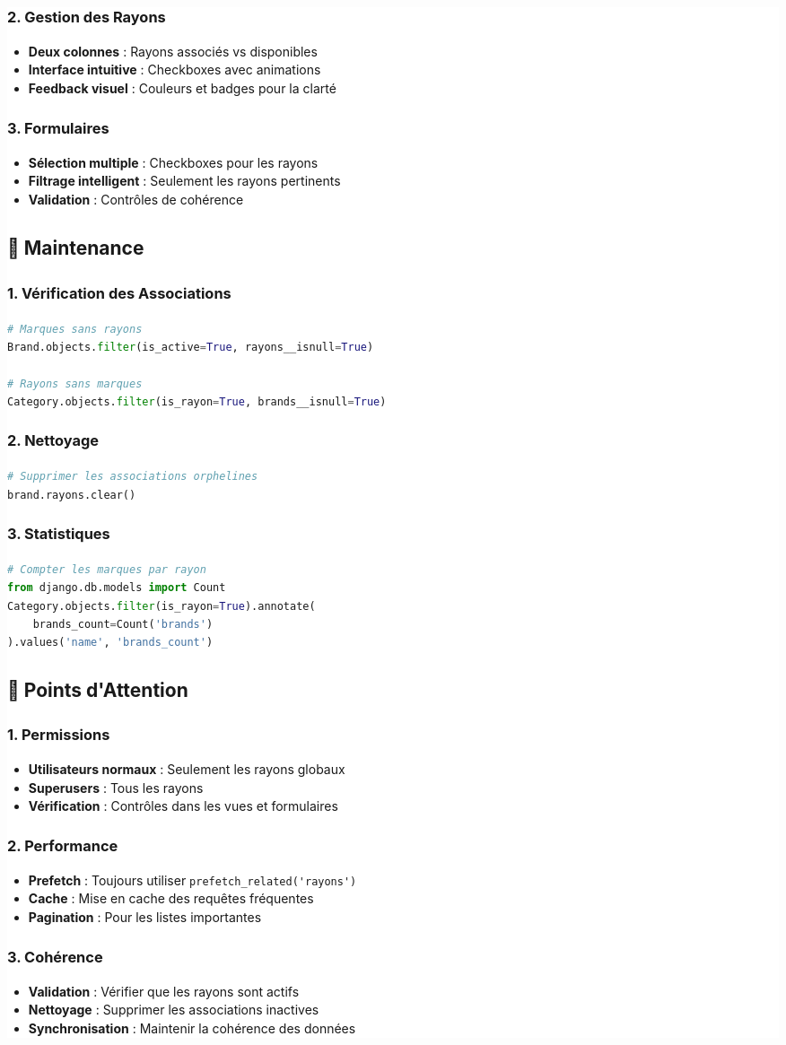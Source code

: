 ### 2. Gestion des Rayons
- **Deux colonnes** : Rayons associés vs disponibles
- **Interface intuitive** : Checkboxes avec animations
- **Feedback visuel** : Couleurs et badges pour la clarté

### 3. Formulaires
- **Sélection multiple** : Checkboxes pour les rayons
- **Filtrage intelligent** : Seulement les rayons pertinents
- **Validation** : Contrôles de cohérence

## 🔧 Maintenance

### 1. Vérification des Associations
```python
# Marques sans rayons
Brand.objects.filter(is_active=True, rayons__isnull=True)

# Rayons sans marques
Category.objects.filter(is_rayon=True, brands__isnull=True)
```

### 2. Nettoyage
```python
# Supprimer les associations orphelines
brand.rayons.clear()
```

### 3. Statistiques
```python
# Compter les marques par rayon
from django.db.models import Count
Category.objects.filter(is_rayon=True).annotate(
    brands_count=Count('brands')
).values('name', 'brands_count')
```

## 🚨 Points d'Attention

### 1. Permissions
- **Utilisateurs normaux** : Seulement les rayons globaux
- **Superusers** : Tous les rayons
- **Vérification** : Contrôles dans les vues et formulaires

### 2. Performance
- **Prefetch** : Toujours utiliser `prefetch_related('rayons')`
- **Cache** : Mise en cache des requêtes fréquentes
- **Pagination** : Pour les listes importantes

### 3. Cohérence
- **Validation** : Vérifier que les rayons sont actifs
- **Nettoyage** : Supprimer les associations inactives
- **Synchronisation** : Maintenir la cohérence des données
